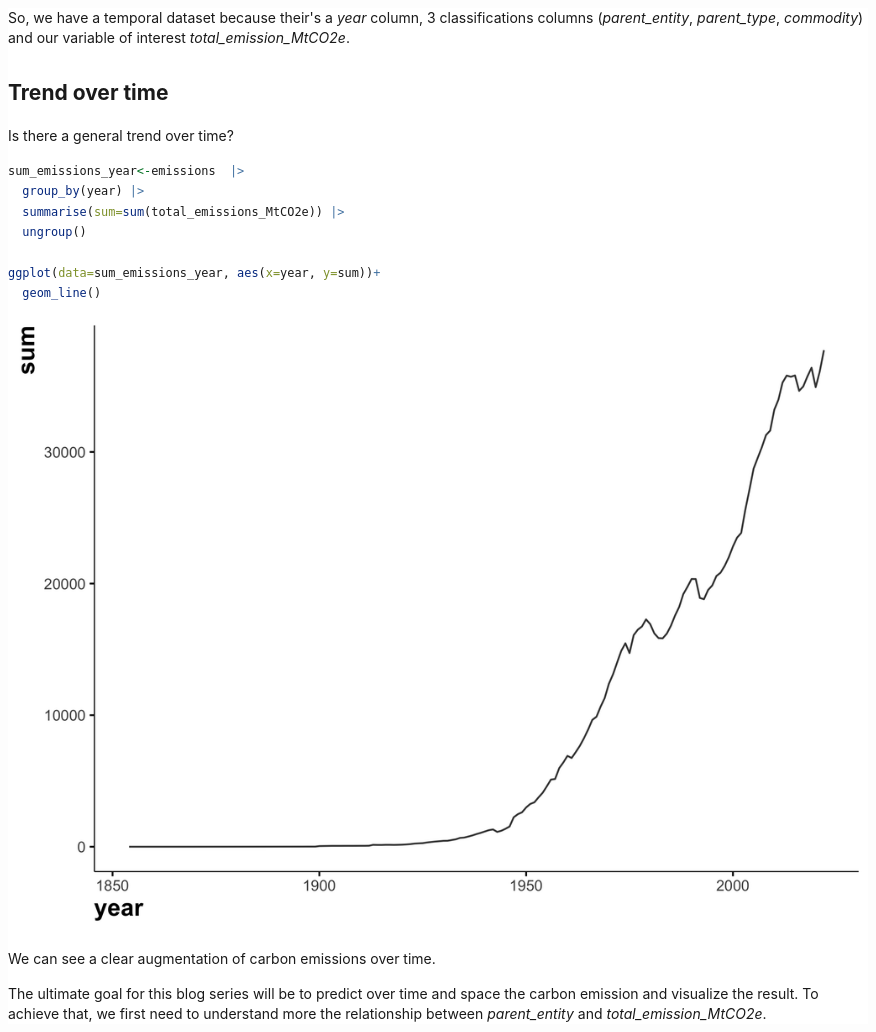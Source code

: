 So, we have a temporal dataset because their's a *year* column, 3 classifications columns (*parent_entity*, *parent_type*, *commodity*) and our variable of interest *total_emission_MtCO2e*.

## Trend over time

Is there a general trend over time?

``` r
sum_emissions_year<-emissions  |> 
  group_by(year) |>  
  summarise(sum=sum(total_emissions_MtCO2e)) |>  
  ungroup()

ggplot(data=sum_emissions_year, aes(x=year, y=sum))+
  geom_line()
```

<img src="index.markdown_strict_files/figure-markdown_strict/unnamed-chunk-3-1.png" width="1260" />

We can see a clear augmentation of carbon emissions over time.

The ultimate goal for this blog series will be to predict over time and space the carbon emission and visualize the result. To achieve that, we first need to understand more the relationship between *parent_entity* and *total_emission_MtCO2e*.
